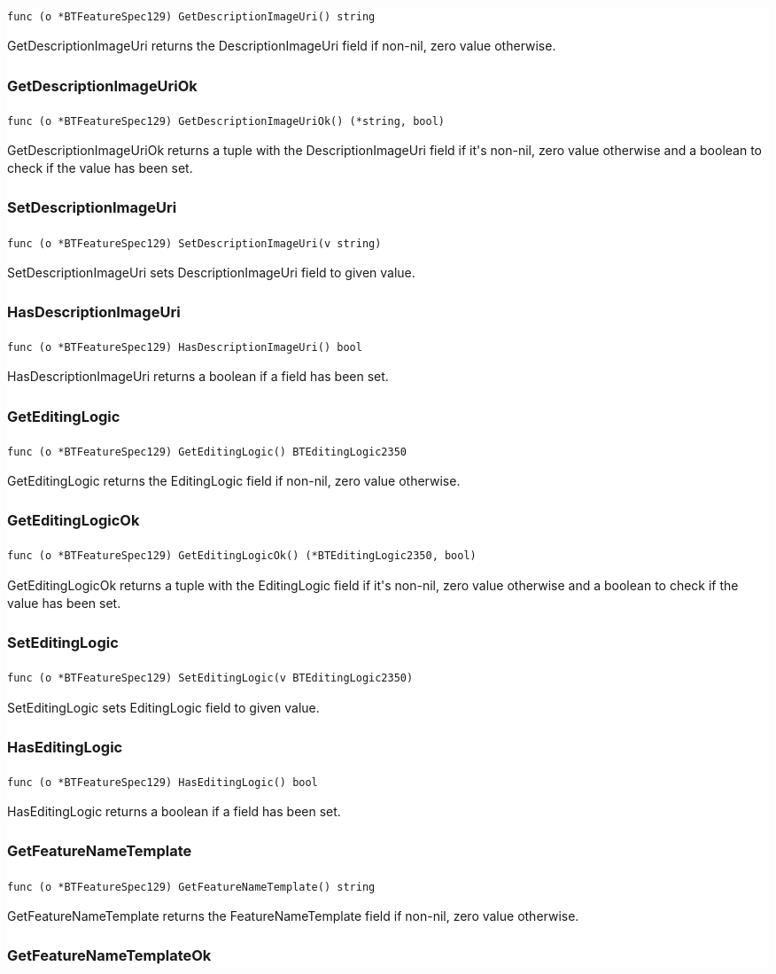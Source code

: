 `func (o *BTFeatureSpec129) GetDescriptionImageUri() string`

GetDescriptionImageUri returns the DescriptionImageUri field if non-nil, zero value otherwise.

### GetDescriptionImageUriOk

`func (o *BTFeatureSpec129) GetDescriptionImageUriOk() (*string, bool)`

GetDescriptionImageUriOk returns a tuple with the DescriptionImageUri field if it's non-nil, zero value otherwise
and a boolean to check if the value has been set.

### SetDescriptionImageUri

`func (o *BTFeatureSpec129) SetDescriptionImageUri(v string)`

SetDescriptionImageUri sets DescriptionImageUri field to given value.

### HasDescriptionImageUri

`func (o *BTFeatureSpec129) HasDescriptionImageUri() bool`

HasDescriptionImageUri returns a boolean if a field has been set.

### GetEditingLogic

`func (o *BTFeatureSpec129) GetEditingLogic() BTEditingLogic2350`

GetEditingLogic returns the EditingLogic field if non-nil, zero value otherwise.

### GetEditingLogicOk

`func (o *BTFeatureSpec129) GetEditingLogicOk() (*BTEditingLogic2350, bool)`

GetEditingLogicOk returns a tuple with the EditingLogic field if it's non-nil, zero value otherwise
and a boolean to check if the value has been set.

### SetEditingLogic

`func (o *BTFeatureSpec129) SetEditingLogic(v BTEditingLogic2350)`

SetEditingLogic sets EditingLogic field to given value.

### HasEditingLogic

`func (o *BTFeatureSpec129) HasEditingLogic() bool`

HasEditingLogic returns a boolean if a field has been set.

### GetFeatureNameTemplate

`func (o *BTFeatureSpec129) GetFeatureNameTemplate() string`

GetFeatureNameTemplate returns the FeatureNameTemplate field if non-nil, zero value otherwise.

### GetFeatureNameTemplateOk

